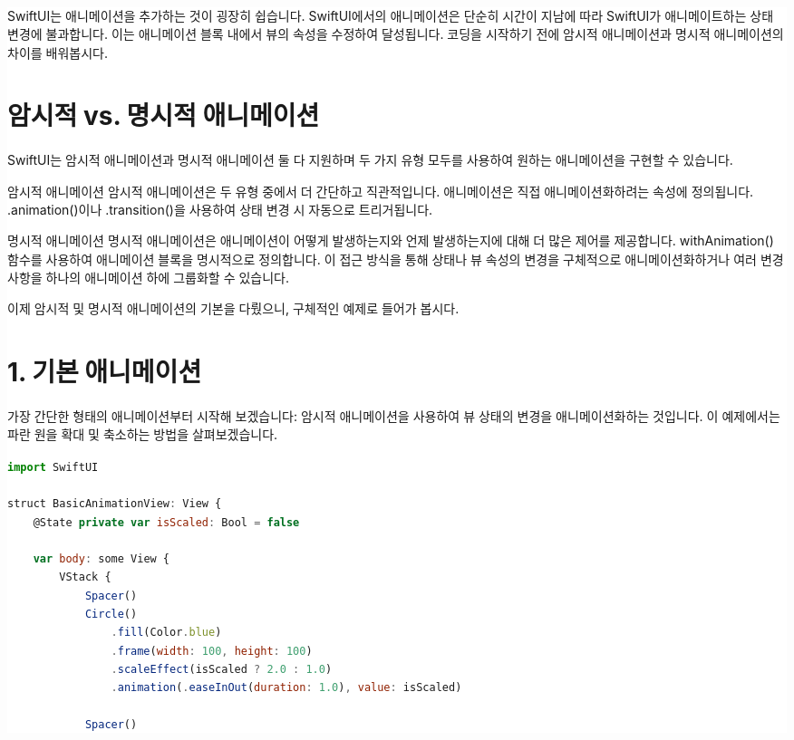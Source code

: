 <script>
     (adsbygoogle = window.adsbygoogle || []).push({});
</script>

SwiftUI는 애니메이션을 추가하는 것이 굉장히 쉽습니다. SwiftUI에서의 애니메이션은 단순히 시간이 지남에 따라 SwiftUI가 애니메이트하는 상태 변경에 불과합니다. 이는 애니메이션 블록 내에서 뷰의 속성을 수정하여 달성됩니다. 코딩을 시작하기 전에 암시적 애니메이션과 명시적 애니메이션의 차이를 배워봅시다.

# 암시적 vs. 명시적 애니메이션

SwiftUI는 암시적 애니메이션과 명시적 애니메이션 둘 다 지원하며 두 가지 유형 모두를 사용하여 원하는 애니메이션을 구현할 수 있습니다.

암시적 애니메이션
암시적 애니메이션은 두 유형 중에서 더 간단하고 직관적입니다. 애니메이션은 직접 애니메이션화하려는 속성에 정의됩니다. .animation()이나 .transition()을 사용하여 상태 변경 시 자동으로 트리거됩니다.



<ins class="adsbygoogle"
     style="display:block"
     data-ad-client="ca-pub-4877378276818686"
     data-ad-slot="1898504329"
     data-ad-format="auto"
     data-full-width-responsive="true"></ins>

<script>
     (adsbygoogle = window.adsbygoogle || []).push({});
</script>

명시적 애니메이션
명시적 애니메이션은 애니메이션이 어떻게 발생하는지와 언제 발생하는지에 대해 더 많은 제어를 제공합니다. withAnimation() 함수를 사용하여 애니메이션 블록을 명시적으로 정의합니다. 이 접근 방식을 통해 상태나 뷰 속성의 변경을 구체적으로 애니메이션화하거나 여러 변경 사항을 하나의 애니메이션 하에 그룹화할 수 있습니다.

이제 암시적 및 명시적 애니메이션의 기본을 다뤘으니, 구체적인 예제로 들어가 봅시다.

# 1. 기본 애니메이션

가장 간단한 형태의 애니메이션부터 시작해 보겠습니다: 암시적 애니메이션을 사용하여 뷰 상태의 변경을 애니메이션화하는 것입니다. 이 예제에서는 파란 원을 확대 및 축소하는 방법을 살펴보겠습니다.



<ins class="adsbygoogle"
     style="display:block"
     data-ad-client="ca-pub-4877378276818686"
     data-ad-slot="1898504329"
     data-ad-format="auto"
     data-full-width-responsive="true"></ins>

<script>
     (adsbygoogle = window.adsbygoogle || []).push({});
</script>

```js
import SwiftUI

struct BasicAnimationView: View {
    @State private var isScaled: Bool = false

    var body: some View {
        VStack {
            Spacer()
            Circle()
                .fill(Color.blue)
                .frame(width: 100, height: 100)
                .scaleEffect(isScaled ? 2.0 : 1.0)
                .animation(.easeInOut(duration: 1.0), value: isScaled)

            Spacer()
```